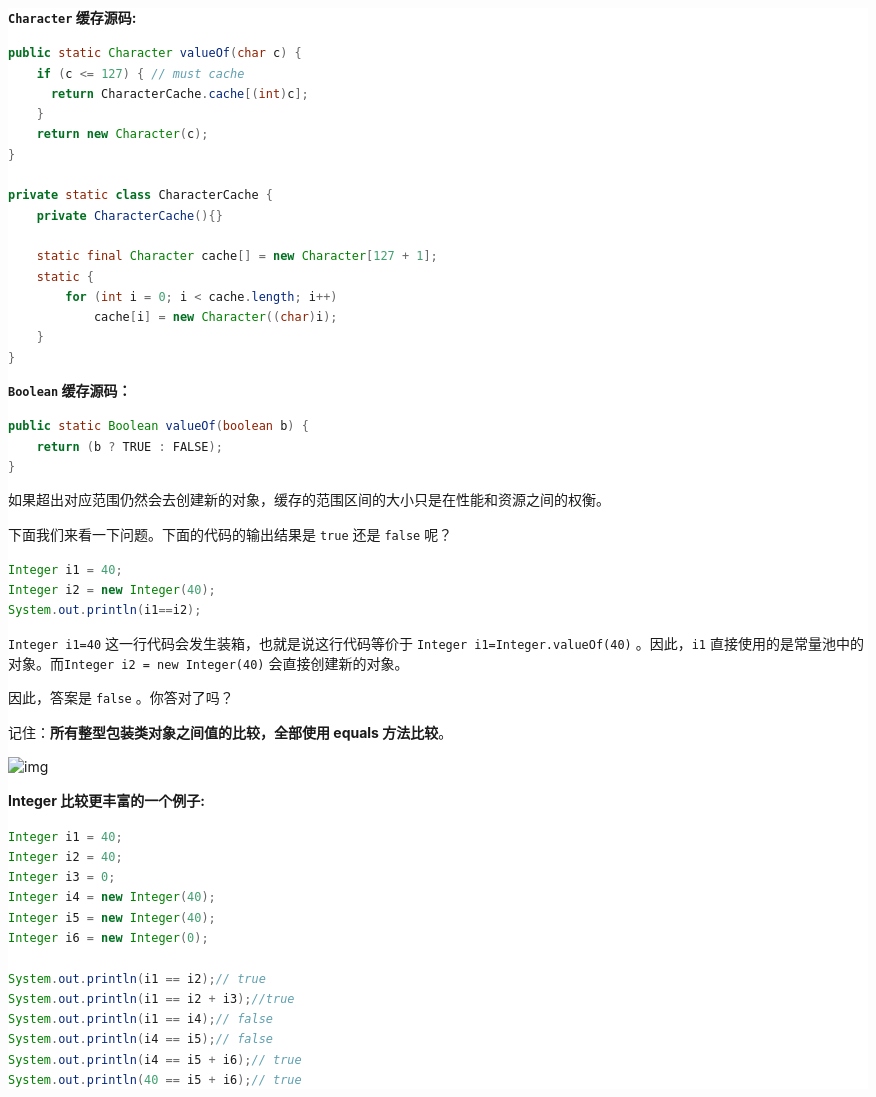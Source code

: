 **`Character` 缓存源码:**

```java
public static Character valueOf(char c) {
    if (c <= 127) { // must cache
      return CharacterCache.cache[(int)c];
    }
    return new Character(c);
}

private static class CharacterCache {
    private CharacterCache(){}

    static final Character cache[] = new Character[127 + 1];
    static {
        for (int i = 0; i < cache.length; i++)
            cache[i] = new Character((char)i);
    }
}
```



**`Boolean` 缓存源码：**

```java
public static Boolean valueOf(boolean b) {
    return (b ? TRUE : FALSE);
}
```



如果超出对应范围仍然会去创建新的对象，缓存的范围区间的大小只是在性能和资源之间的权衡。

下面我们来看一下问题。下面的代码的输出结果是 `true` 还是 `false` 呢？

```java
Integer i1 = 40;
Integer i2 = new Integer(40);
System.out.println(i1==i2);
```

`Integer i1=40` 这一行代码会发生装箱，也就是说这行代码等价于 `Integer i1=Integer.valueOf(40)` 。因此，`i1` 直接使用的是常量池中的对象。而`Integer i2 = new Integer(40)` 会直接创建新的对象。

因此，答案是 `false` 。你答对了吗？

记住：**所有整型包装类对象之间值的比较，全部使用 equals 方法比较**。

![img](https://guide-blog-images.oss-cn-shenzhen.aliyuncs.com/javaguide/20210313164740893.png)

**Integer 比较更丰富的一个例子:**

```java
Integer i1 = 40;
Integer i2 = 40;
Integer i3 = 0;
Integer i4 = new Integer(40);
Integer i5 = new Integer(40);
Integer i6 = new Integer(0);

System.out.println(i1 == i2);// true
System.out.println(i1 == i2 + i3);//true
System.out.println(i1 == i4);// false
System.out.println(i4 == i5);// false
System.out.println(i4 == i5 + i6);// true
System.out.println(40 == i5 + i6);// true
```
